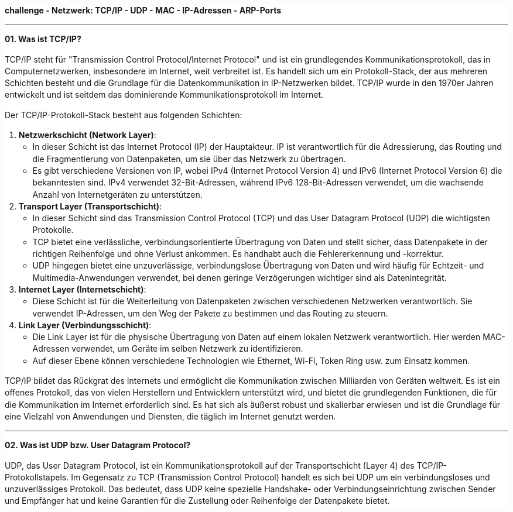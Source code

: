 
**challenge - Netzwerk: TCP/IP - UDP - MAC - IP-Adressen - ARP-Ports**

---

**01. Was ist TCP/IP?**

TCP/IP steht für "Transmission Control Protocol/Internet Protocol" und ist ein grundlegendes Kommunikationsprotokoll, das in Computernetzwerken, insbesondere im Internet, weit verbreitet ist. Es handelt sich um ein Protokoll-Stack, der aus mehreren Schichten besteht und die Grundlage für die Datenkommunikation in IP-Netzwerken bildet. TCP/IP wurde in den 1970er Jahren entwickelt und ist seitdem das dominierende Kommunikationsprotokoll im Internet.

Der TCP/IP-Protokoll-Stack besteht aus folgenden Schichten:

1. **Netzwerkschicht (Network Layer)**:
   - In dieser Schicht ist das Internet Protocol (IP) der Hauptakteur. IP ist verantwortlich für die Adressierung, das Routing und die Fragmentierung von Datenpaketen, um sie über das Netzwerk zu übertragen.
   - Es gibt verschiedene Versionen von IP, wobei IPv4 (Internet Protocol Version 4) und IPv6 (Internet Protocol Version 6) die bekanntesten sind. IPv4 verwendet 32-Bit-Adressen, während IPv6 128-Bit-Adressen verwendet, um die wachsende Anzahl von Internetgeräten zu unterstützen.
2. **Transport Layer (Transportschicht)**:
   - In dieser Schicht sind das Transmission Control Protocol (TCP) und das User Datagram Protocol (UDP) die wichtigsten Protokolle.
   - TCP bietet eine verlässliche, verbindungsorientierte Übertragung von Daten und stellt sicher, dass Datenpakete in der richtigen Reihenfolge und ohne Verlust ankommen. Es handhabt auch die Fehlererkennung und -korrektur.
   - UDP hingegen bietet eine unzuverlässige, verbindungslose Übertragung von Daten und wird häufig für Echtzeit- und Multimedia-Anwendungen verwendet, bei denen geringe Verzögerungen wichtiger sind als Datenintegrität.
3. **Internet Layer (Internetschicht)**:
   - Diese Schicht ist für die Weiterleitung von Datenpaketen zwischen verschiedenen Netzwerken verantwortlich. Sie verwendet IP-Adressen, um den Weg der Pakete zu bestimmen und das Routing zu steuern.
4. **Link Layer (Verbindungsschicht)**:
   - Die Link Layer ist für die physische Übertragung von Daten auf einem lokalen Netzwerk verantwortlich. Hier werden MAC-Adressen verwendet, um Geräte im selben Netzwerk zu identifizieren.
   - Auf dieser Ebene können verschiedene Technologien wie Ethernet, Wi-Fi, Token Ring usw. zum Einsatz kommen.

TCP/IP bildet das Rückgrat des Internets und ermöglicht die Kommunikation zwischen Milliarden von Geräten weltweit. Es ist ein offenes Protokoll, das von vielen Herstellern und Entwicklern unterstützt wird, und bietet die grundlegenden Funktionen, die für die Kommunikation im Internet erforderlich sind. Es hat sich als äußerst robust und skalierbar erwiesen und ist die Grundlage für eine Vielzahl von Anwendungen und Diensten, die täglich im Internet genutzt werden.

---

**02. Was ist UDP bzw. User Datagram Protocol?**

UDP, das User Datagram Protocol, ist ein Kommunikationsprotokoll auf der Transportschicht (Layer 4) des TCP/IP-Protokollstapels. Im Gegensatz zu TCP (Transmission Control Protocol) handelt es sich bei UDP um ein verbindungsloses und unzuverlässiges Protokoll. Das bedeutet, dass UDP keine spezielle Handshake- oder Verbindungseinrichtung zwischen Sender und Empfänger hat und keine Garantien für die Zustellung oder Reihenfolge der Datenpakete bietet.
